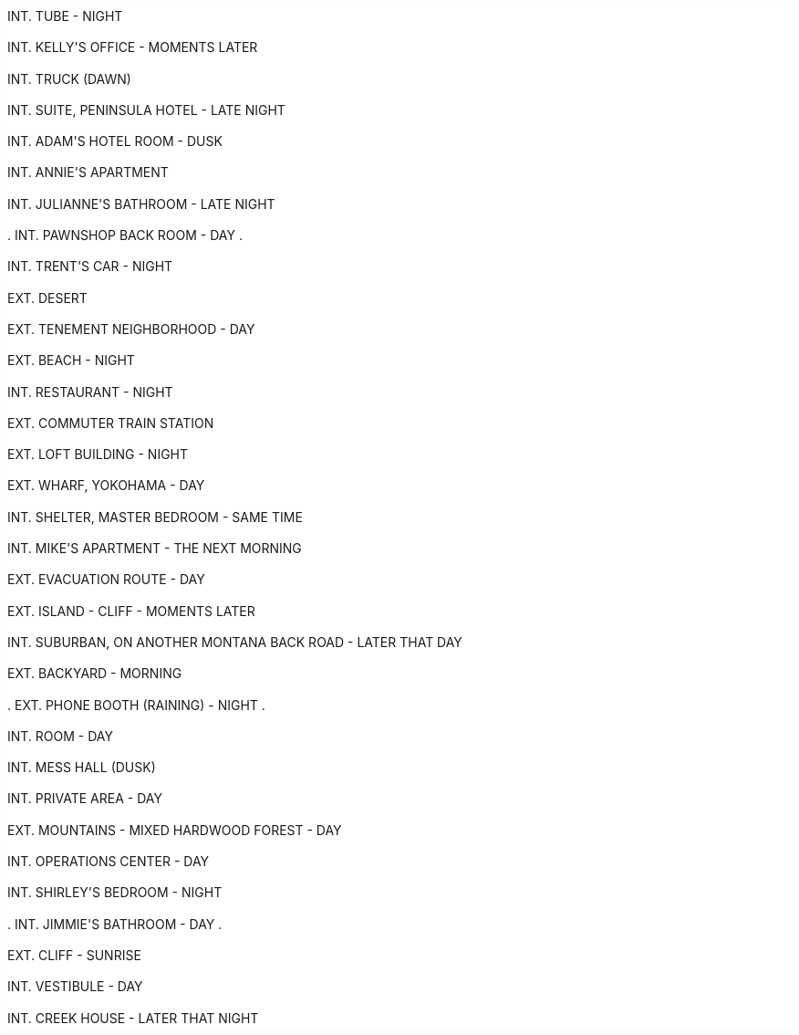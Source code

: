 INT. TUBE - NIGHT

INT. KELLY'S OFFICE - MOMENTS LATER

INT. TRUCK (DAWN)

INT. SUITE, PENINSULA HOTEL - LATE NIGHT

INT. ADAM'S HOTEL ROOM - DUSK

INT. ANNIE'S APARTMENT

INT. JULIANNE'S BATHROOM - LATE NIGHT

. INT. PAWNSHOP BACK ROOM - DAY                                   .

INT. TRENT'S CAR - NIGHT

EXT. DESERT

EXT. TENEMENT NEIGHBORHOOD - DAY

EXT. BEACH - NIGHT

INT. RESTAURANT - NIGHT

EXT. COMMUTER TRAIN STATION

EXT. LOFT BUILDING - NIGHT

EXT. WHARF, YOKOHAMA - DAY

INT. SHELTER, MASTER BEDROOM - SAME TIME

INT. MIKE'S APARTMENT - THE NEXT MORNING

EXT. EVACUATION ROUTE - DAY

EXT. ISLAND - CLIFF - MOMENTS LATER

INT. SUBURBAN, ON ANOTHER MONTANA BACK ROAD - LATER THAT DAY

EXT. BACKYARD - MORNING

. EXT. PHONE BOOTH (RAINING) - NIGHT                              .

INT. ROOM  - DAY

INT. MESS HALL (DUSK)

INT. PRIVATE AREA - DAY

EXT. MOUNTAINS - MIXED HARDWOOD FOREST - DAY

INT. OPERATIONS CENTER - DAY

INT. SHIRLEY'S BEDROOM - NIGHT

. INT. JIMMIE'S BATHROOM - DAY                                    .

EXT. CLIFF - SUNRISE

INT. VESTIBULE - DAY

INT. CREEK HOUSE - LATER THAT NIGHT
